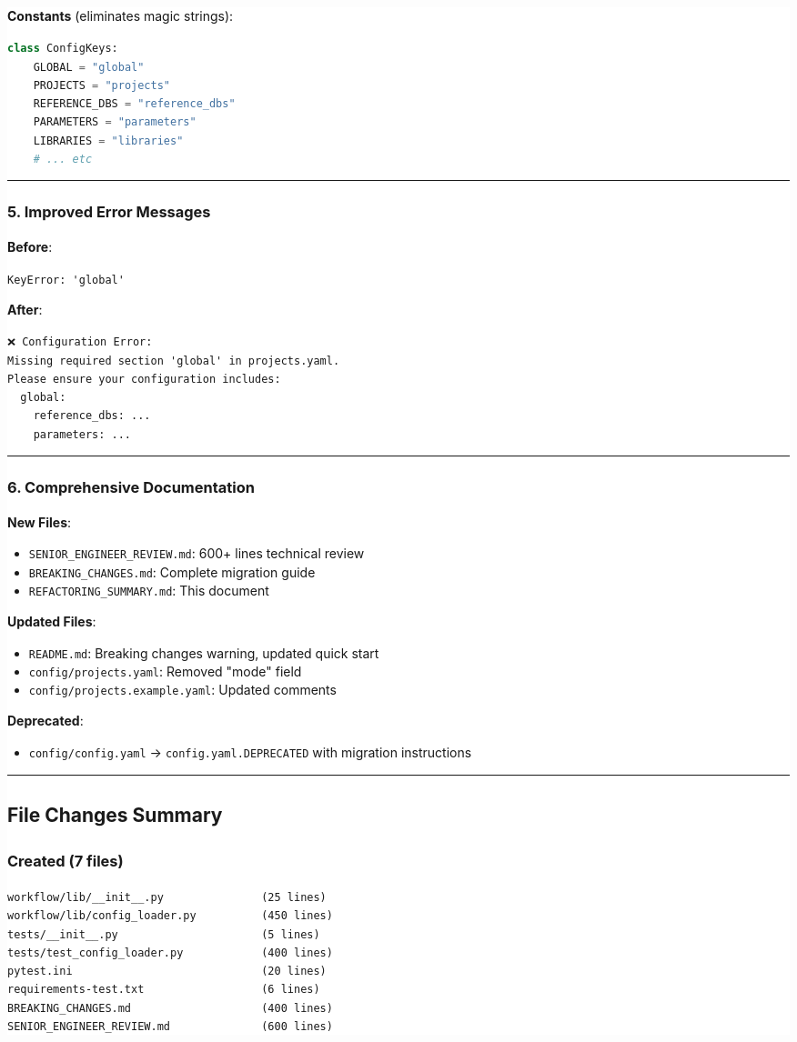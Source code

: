 **Constants** (eliminates magic strings):
```python
class ConfigKeys:
    GLOBAL = "global"
    PROJECTS = "projects"
    REFERENCE_DBS = "reference_dbs"
    PARAMETERS = "parameters"
    LIBRARIES = "libraries"
    # ... etc
```

---

### 5. Improved Error Messages

**Before**:
```
KeyError: 'global'
```

**After**:
```
❌ Configuration Error:
Missing required section 'global' in projects.yaml.
Please ensure your configuration includes:
  global:
    reference_dbs: ...
    parameters: ...
```

---

### 6. Comprehensive Documentation

**New Files**:
- `SENIOR_ENGINEER_REVIEW.md`: 600+ lines technical review
- `BREAKING_CHANGES.md`: Complete migration guide
- `REFACTORING_SUMMARY.md`: This document

**Updated Files**:
- `README.md`: Breaking changes warning, updated quick start
- `config/projects.yaml`: Removed "mode" field
- `config/projects.example.yaml`: Updated comments

**Deprecated**:
- `config/config.yaml` → `config.yaml.DEPRECATED` with migration instructions

---

## File Changes Summary

### Created (7 files)
```
workflow/lib/__init__.py               (25 lines)
workflow/lib/config_loader.py          (450 lines)
tests/__init__.py                      (5 lines)
tests/test_config_loader.py            (400 lines)
pytest.ini                             (20 lines)
requirements-test.txt                  (6 lines)
BREAKING_CHANGES.md                    (400 lines)
SENIOR_ENGINEER_REVIEW.md              (600 lines)
```
